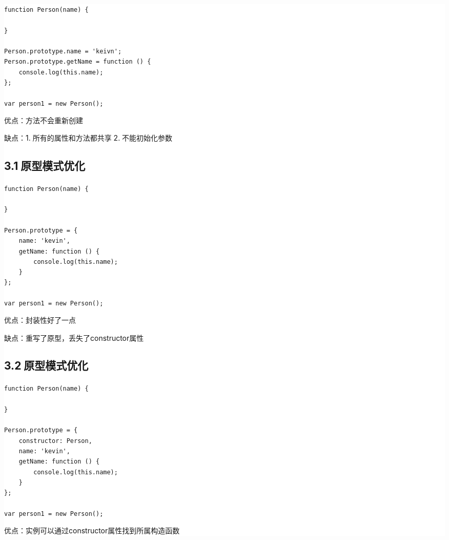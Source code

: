 ```
function Person(name) {

}

Person.prototype.name = 'keivn';
Person.prototype.getName = function () {
    console.log(this.name);
};

var person1 = new Person();
```
优点：方法不会重新创建

缺点：1. 所有的属性和方法都共享 2. 不能初始化参数

**3.1 原型模式优化**
--- 

```
function Person(name) {

}

Person.prototype = {
    name: 'kevin',
    getName: function () {
        console.log(this.name);
    }
};

var person1 = new Person();
```
优点：封装性好了一点

缺点：重写了原型，丢失了constructor属性

**3.2 原型模式优化**
--- 

```
function Person(name) {

}

Person.prototype = {
    constructor: Person,
    name: 'kevin',
    getName: function () {
        console.log(this.name);
    }
};

var person1 = new Person();
```
优点：实例可以通过constructor属性找到所属构造函数
